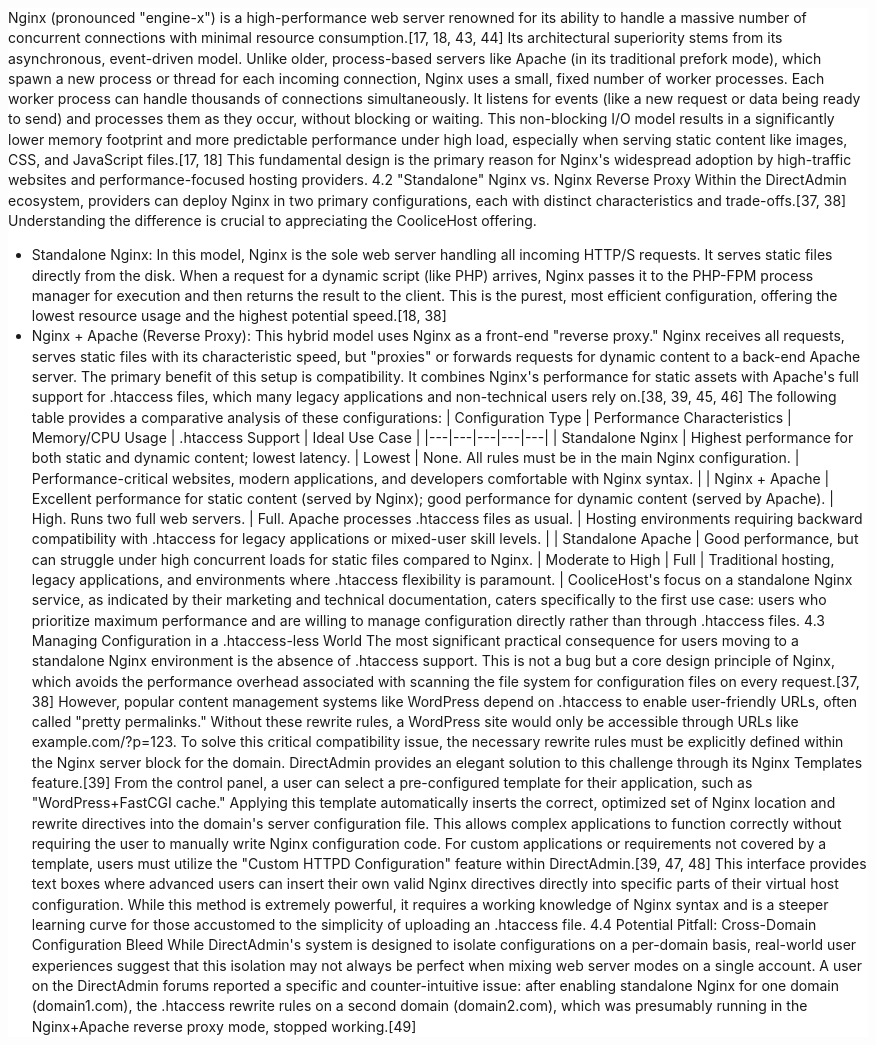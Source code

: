 Nginx (pronounced "engine-x") is a high-performance web server renowned for its ability to handle a massive number of concurrent connections with minimal resource consumption.[17, 18, 43, 44] Its architectural superiority stems from its asynchronous, event-driven model.
Unlike older, process-based servers like Apache (in its traditional prefork mode), which spawn a new process or thread for each incoming connection, Nginx uses a small, fixed number of worker processes. Each worker process can handle thousands of connections simultaneously. It listens for events (like a new request or data being ready to send) and processes them as they occur, without blocking or waiting. This non-blocking I/O model results in a significantly lower memory footprint and more predictable performance under high load, especially when serving static content like images, CSS, and JavaScript files.[17, 18] This fundamental design is the primary reason for Nginx's widespread adoption by high-traffic websites and performance-focused hosting providers.
4.2 "Standalone" Nginx vs. Nginx Reverse Proxy
Within the DirectAdmin ecosystem, providers can deploy Nginx in two primary configurations, each with distinct characteristics and trade-offs.[37, 38] Understanding the difference is crucial to appreciating the CooliceHost offering.
 * Standalone Nginx: In this model, Nginx is the sole web server handling all incoming HTTP/S requests. It serves static files directly from the disk. When a request for a dynamic script (like PHP) arrives, Nginx passes it to the PHP-FPM process manager for execution and then returns the result to the client. This is the purest, most efficient configuration, offering the lowest resource usage and the highest potential speed.[18, 38]
 * Nginx + Apache (Reverse Proxy): This hybrid model uses Nginx as a front-end "reverse proxy." Nginx receives all requests, serves static files with its characteristic speed, but "proxies" or forwards requests for dynamic content to a back-end Apache server. The primary benefit of this setup is compatibility. It combines Nginx's performance for static assets with Apache's full support for .htaccess files, which many legacy applications and non-technical users rely on.[38, 39, 45, 46]
The following table provides a comparative analysis of these configurations:
| Configuration Type | Performance Characteristics | Memory/CPU Usage | .htaccess Support | Ideal Use Case |
|---|---|---|---|---|
| Standalone Nginx | Highest performance for both static and dynamic content; lowest latency. | Lowest | None. All rules must be in the main Nginx configuration. | Performance-critical websites, modern applications, and developers comfortable with Nginx syntax. |
| Nginx + Apache | Excellent performance for static content (served by Nginx); good performance for dynamic content (served by Apache). | High. Runs two full web servers. | Full. Apache processes .htaccess files as usual. | Hosting environments requiring backward compatibility with .htaccess for legacy applications or mixed-user skill levels. |
| Standalone Apache | Good performance, but can struggle under high concurrent loads for static files compared to Nginx. | Moderate to High | Full | Traditional hosting, legacy applications, and environments where .htaccess flexibility is paramount. |
CooliceHost's focus on a standalone Nginx service, as indicated by their marketing and technical documentation, caters specifically to the first use case: users who prioritize maximum performance and are willing to manage configuration directly rather than through .htaccess files.
4.3 Managing Configuration in a .htaccess-less World
The most significant practical consequence for users moving to a standalone Nginx environment is the absence of .htaccess support. This is not a bug but a core design principle of Nginx, which avoids the performance overhead associated with scanning the file system for configuration files on every request.[37, 38] However, popular content management systems like WordPress depend on .htaccess to enable user-friendly URLs, often called "pretty permalinks." Without these rewrite rules, a WordPress site would only be accessible through URLs like example.com/?p=123.
To solve this critical compatibility issue, the necessary rewrite rules must be explicitly defined within the Nginx server block for the domain. DirectAdmin provides an elegant solution to this challenge through its Nginx Templates feature.[39] From the control panel, a user can select a pre-configured template for their application, such as "WordPress+FastCGI cache." Applying this template automatically inserts the correct, optimized set of Nginx location and rewrite directives into the domain's server configuration file. This allows complex applications to function correctly without requiring the user to manually write Nginx configuration code.
For custom applications or requirements not covered by a template, users must utilize the "Custom HTTPD Configuration" feature within DirectAdmin.[39, 47, 48] This interface provides text boxes where advanced users can insert their own valid Nginx directives directly into specific parts of their virtual host configuration. While this method is extremely powerful, it requires a working knowledge of Nginx syntax and is a steeper learning curve for those accustomed to the simplicity of uploading an .htaccess file.
4.4 Potential Pitfall: Cross-Domain Configuration Bleed
While DirectAdmin's system is designed to isolate configurations on a per-domain basis, real-world user experiences suggest that this isolation may not always be perfect when mixing web server modes on a single account. A user on the DirectAdmin forums reported a specific and counter-intuitive issue: after enabling standalone Nginx for one domain (domain1.com), the .htaccess rewrite rules on a second domain (domain2.com), which was presumably running in the Nginx+Apache reverse proxy mode, stopped working.[49]